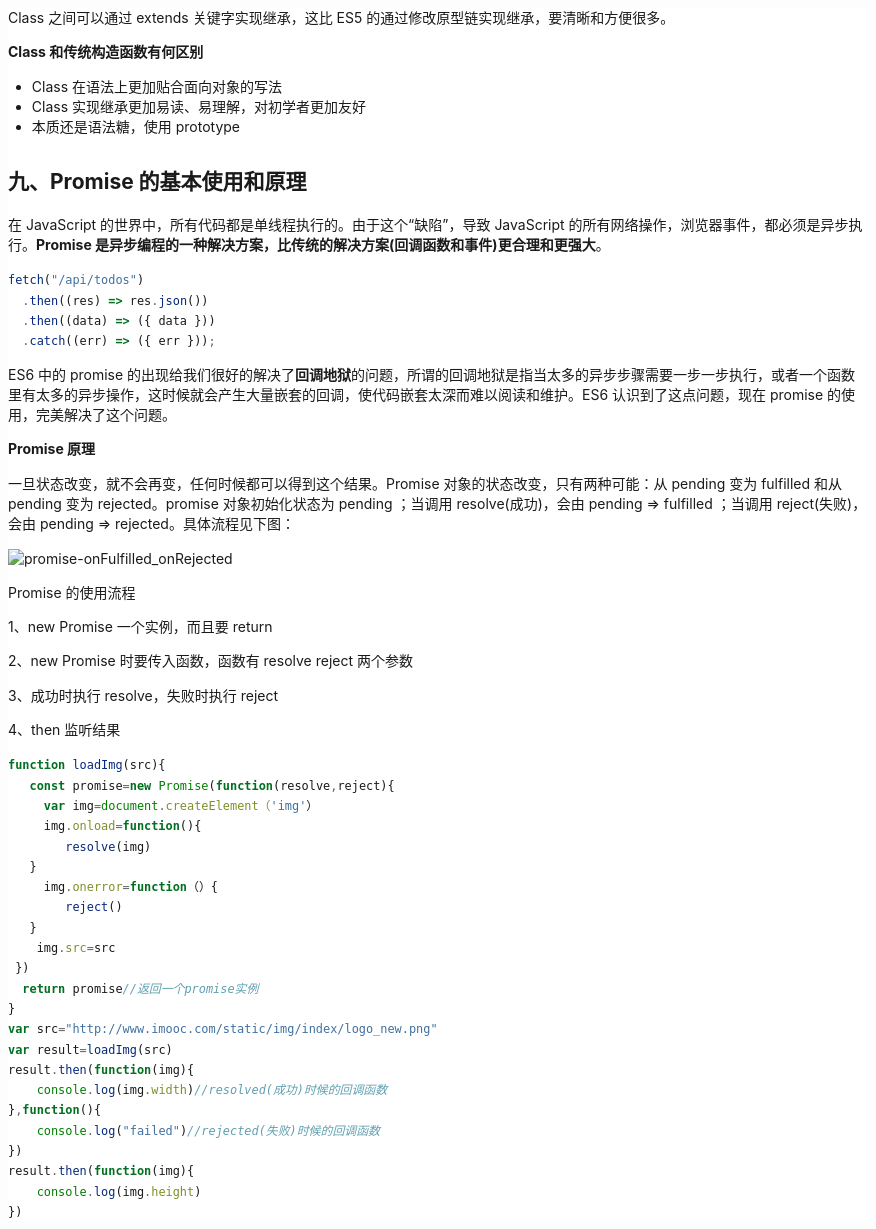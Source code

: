 Class 之间可以通过 extends 关键字实现继承，这比 ES5 的通过修改原型链实现继承，要清晰和方便很多。

**Class 和传统构造函数有何区别**

- Class 在语法上更加贴合面向对象的写法
- Class 实现继承更加易读、易理解，对初学者更加友好
- 本质还是语法糖，使用 prototype

## 九、Promise 的基本使用和原理

在 JavaScript 的世界中，所有代码都是单线程执行的。由于这个“缺陷”，导致 JavaScript 的所有网络操作，浏览器事件，都必须是异步执行。**Promise 是异步编程的一种解决方案，比传统的解决方案(回调函数和事件)更合理和更强大**。

```javascript
fetch("/api/todos")
  .then((res) => res.json())
  .then((data) => ({ data }))
  .catch((err) => ({ err }));
```

ES6 中的 promise 的出现给我们很好的解决了**回调地狱**的问题，所谓的回调地狱是指当太多的异步步骤需要一步一步执行，或者一个函数里有太多的异步操作，这时候就会产生大量嵌套的回调，使代码嵌套太深而难以阅读和维护。ES6 认识到了这点问题，现在 promise 的使用，完美解决了这个问题。

**Promise 原理**

一旦状态改变，就不会再变，任何时候都可以得到这个结果。Promise 对象的状态改变，只有两种可能：从 pending 变为 fulfilled 和从 pending 变为 rejected。promise 对象初始化状态为 pending ；当调用 resolve(成功)，会由 pending => fulfilled ；当调用 reject(失败)，会由 pending => rejected。具体流程见下图：

![promise-onFulfilled_onRejected](https://tva1.sinaimg.cn/large/007S8ZIlgy1gg7rmqesijj309o057weu.jpg)

Promise 的使用流程

1、new Promise 一个实例，而且要 return

2、new Promise 时要传入函数，函数有 resolve reject 两个参数

3、成功时执行 resolve，失败时执行 reject

4、then 监听结果

```javascript
function loadImg(src){
   const promise=new Promise(function(resolve,reject){
     var img=document.createElement（'img'）
     img.onload=function(){
        resolve(img)
   }
     img.onerror=function（）{
        reject()
   }
    img.src=src
 })
  return promise//返回一个promise实例
}
var src="http://www.imooc.com/static/img/index/logo_new.png"
var result=loadImg(src)
result.then(function(img){
    console.log(img.width)//resolved(成功)时候的回调函数
},function(){
    console.log("failed")//rejected(失败)时候的回调函数
})
result.then(function(img){
    console.log(img.height)
})
```
